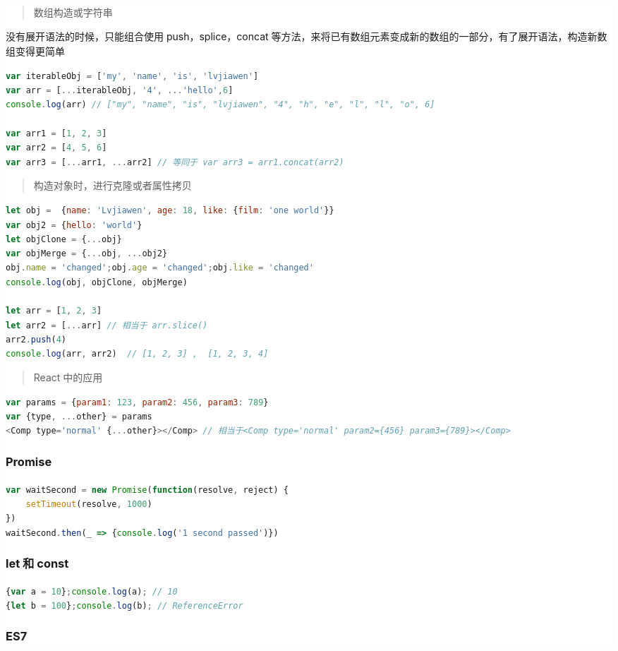 > 数组构造或字符串

没有展开语法的时候，只能组合使用 push，splice，concat 等方法，来将已有数组元素变成新的数组的一部分，有了展开语法，构造新数组变得更简单

```javascript
var iterableObj = ['my', 'name', 'is', 'lvjiawen']
var arr = [...iterableObj, '4', ...'hello',6]
console.log(arr) // ["my", "name", "is", "lvjiawen", "4", "h", "e", "l", "l", "o", 6]

var arr1 = [1, 2, 3]
var arr2 = [4, 5, 6]
var arr3 = [...arr1, ...arr2] // 等同于 var arr3 = arr1.concat(arr2)
```

> 构造对象时，进行克隆或者属性拷贝

```javascript
let obj =  {name: 'Lvjiawen', age: 18, like: {film: 'one world'}}
var obj2 = {hello: 'world'}
let objClone = {...obj}
var objMerge = {...obj, ...obj2}
obj.name = 'changed';obj.age = 'changed';obj.like = 'changed'
console.log(obj, objClone, objMerge)

let arr = [1, 2, 3]
let arr2 = [...arr] // 相当于 arr.slice()
arr2.push(4)
console.log(arr, arr2)	// [1, 2, 3] ,  [1, 2, 3, 4]
```

> React 中的应用

```javascript
var params = {param1: 123, param2: 456, param3: 789}
var {type, ...other} = params
<Comp type='normal' {...other}></Comp> // 相当于<Comp type='normal' param2={456} param3={789}></Comp>
```



### Promise

```javascript
var waitSecond = new Promise(function(resolve, reject) {
	setTimeout(resolve, 1000)
})
waitSecond.then(_ => {console.log('1 second passed')})
```

### let 和 const

```javascript
{var a = 10};console.log(a); // 10
{let b = 100};console.log(b); // ReferenceError
```

### ES7
